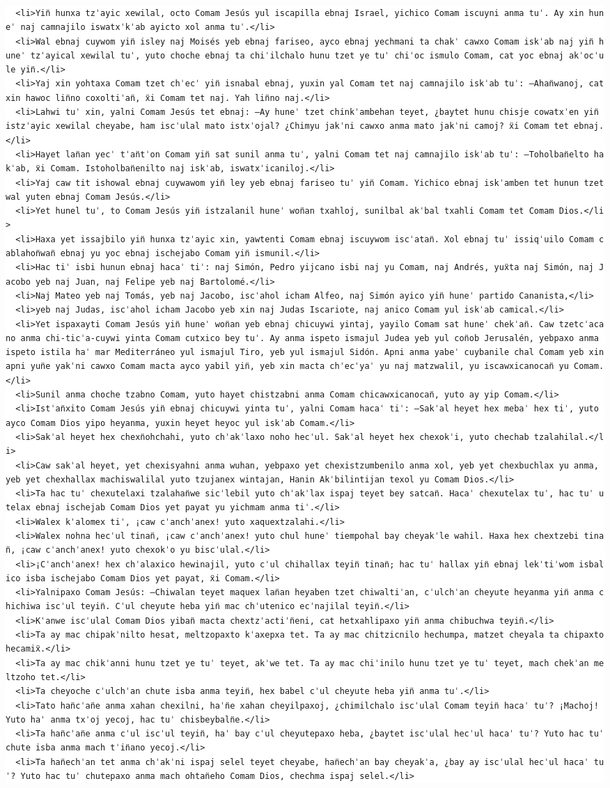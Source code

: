       <li>Yin̈ hunxa tzˈayic xewilal, octo Comam Jesús yul iscapilla ebnaj Israel, yichico Comam iscuyni anma tuˈ. Ay xin huneˈ naj camnajilo iswatxˈkˈab ayicto xol anma tuˈ.</li>
      <li>Wal ebnaj cuywom yin̈ isley naj Moisés yeb ebnaj fariseo, ayco ebnaj yechmani ta chakˈ cawxo Comam iskˈab naj yin̈ huneˈ tzˈayical xewilal tuˈ, yuto choche ebnaj ta chiˈilchalo hunu tzet ye tuˈ chiˈoc ismulo Comam, cat yoc ebnaj akˈocˈule yin̈.</li>
      <li>Yaj xin yohtaxa Comam tzet chˈecˈ yin̈ isnabal ebnaj, yuxin yal Comam tet naj camnajilo iskˈab tuˈ: ―Ahan̈wanoj, cat xin hawoc lin̈no coxoltiˈan̈, ẍi Comam tet naj. Yah lin̈no naj.</li>
      <li>Lahwi tuˈ xin, yalni Comam Jesús tet ebnaj: ―Ay huneˈ tzet chinkˈambehan teyet, ¿baytet hunu chisje cowatxˈen yin̈ istzˈayic xewilal cheyabe, ham iscˈulal mato istxˈojal? ¿Chimyu jakˈni cawxo anma mato jakˈni camoj? ẍi Comam tet ebnaj.</li>
      <li>Hayet lan̈an yecˈ tˈan̈tˈon Comam yin̈ sat sunil anma tuˈ, yalni Comam tet naj camnajilo iskˈab tuˈ: ―Toholban̈elto hakˈab, ẍi Comam. Istoholban̈enilto naj iskˈab, iswatxˈicaniloj.</li>
      <li>Yaj caw tit ishowal ebnaj cuywawom yin̈ ley yeb ebnaj fariseo tuˈ yin̈ Comam. Yichico ebnaj iskˈamben tet hunun tzet wal yuten ebnaj Comam Jesús.</li>
      <li>Yet hunel tuˈ, to Comam Jesús yin̈ istzalanil huneˈ won̈an txahloj, sunilbal akˈbal txahli Comam tet Comam Dios.</li>
      <li>Haxa yet issajbilo yin̈ hunxa tzˈayic xin, yawtenti Comam ebnaj iscuywom iscˈatan̈. Xol ebnaj tuˈ issiqˈuilo Comam cablahon̈wan̈ ebnaj yu yoc ebnaj ischejabo Comam yin̈ ismunil.</li>
      <li>Hac tiˈ isbi hunun ebnaj hacaˈ tiˈ: naj Simón, Pedro yijcano isbi naj yu Comam, naj Andrés, yuẍta naj Simón, naj Jacobo yeb naj Juan, naj Felipe yeb naj Bartolomé.</li>
      <li>Naj Mateo yeb naj Tomás, yeb naj Jacobo, iscˈahol icham Alfeo, naj Simón ayico yin̈ huneˈ partido Cananista,</li>
      <li>yeb naj Judas, iscˈahol icham Jacobo yeb xin naj Judas Iscariote, naj anico Comam yul iskˈab camical.</li>
      <li>Yet ispaxayti Comam Jesús yin̈ huneˈ won̈an yeb ebnaj chicuywi yintaj, yayilo Comam sat huneˈ chekˈan̈. Caw tzetcˈacano anma chi‑ticˈa‑cuywi yinta Comam cutxico bey tuˈ. Ay anma ispeto ismajul Judea yeb yul con̈ob Jerusalén, yebpaxo anma ispeto istila haˈ mar Mediterráneo yul ismajul Tiro, yeb yul ismajul Sidón. Apni anma yabeˈ cuybanile chal Comam yeb xin apni yun̈e yakˈni cawxo Comam macta ayco yabil yin̈, yeb xin macta chˈecˈyaˈ yu naj matzwalil, yu iscawxicanocan̈ yu Comam.</li>
      <li>Sunil anma choche tzabno Comam, yuto hayet chistzabni anma Comam chicawxicanocan̈, yuto ay yip Comam.</li>
      <li>Istˈan̈xito Comam Jesús yin̈ ebnaj chicuywi yinta tuˈ, yalni Comam hacaˈ tiˈ: ―Sakˈal heyet hex mebaˈ hex tiˈ, yuto ayco Comam Dios yipo heyanma, yuxin heyet heyoc yul iskˈab Comam.</li>
      <li>Sakˈal heyet hex chexn̈ohchahi, yuto chˈakˈlaxo noho hecˈul. Sakˈal heyet hex chexokˈi, yuto chechab tzalahilal.</li>
      <li>Caw sakˈal heyet, yet chexisyahni anma wuhan, yebpaxo yet chexistzumbenilo anma xol, yeb yet chexbuchlax yu anma, yeb yet chexhallax machiswalilal yuto tzujanex wintajan, Hanin Akˈbilintijan texol yu Comam Dios.</li>
      <li>Ta hac tuˈ chexutelaxi tzalahan̈we sicˈlebil yuto chˈakˈlax ispaj teyet bey satcan̈. Hacaˈ chexutelax tuˈ, hac tuˈ utelax ebnaj ischejab Comam Dios yet payat yu yichmam anma tiˈ.</li>
      <li>Walex kˈalomex tiˈ, ¡caw cˈanchˈanex! yuto xaquextzalahi.</li>
      <li>Walex nohna hecˈul tinan̈, ¡caw cˈanchˈanex! yuto chul huneˈ tiempohal bay cheyakˈle wahil. Haxa hex chextzebi tinan̈, ¡caw cˈanchˈanex! yuto chexokˈo yu biscˈulal.</li>
      <li>¡Cˈanchˈanex! hex chˈalaxico hewinajil, yuto cˈul chihallax teyin̈ tinan̈; hac tuˈ hallax yin̈ ebnaj lekˈtiˈwom isbalico isba ischejabo Comam Dios yet payat, ẍi Comam.</li>
      <li>Yalnipaxo Comam Jesús: ―Chiwalan teyet maquex lan̈an heyaben tzet chiwaltiˈan, cˈulchˈan cheyute heyanma yin̈ anma chichiwa iscˈul teyin̈. Cˈul cheyute heba yin̈ mac chˈutenico ecˈnajilal teyin̈.</li>
      <li>Kˈanwe iscˈulal Comam Dios yiban̈ macta chextzˈactiˈn̈eni, cat hetxahlipaxo yin̈ anma chibuchwa teyin̈.</li>
      <li>Ta ay mac chipakˈnilto hesat, meltzopaxto kˈaxepxa tet. Ta ay mac chitzicnilo hechumpa, matzet cheyala ta chipaxto hecamiẍ.</li>
      <li>Ta ay mac chikˈanni hunu tzet ye tuˈ teyet, akˈwe tet. Ta ay mac chiˈinilo hunu tzet ye tuˈ teyet, mach chekˈan meltzoho tet.</li>
      <li>Ta cheyoche cˈulchˈan chute isba anma teyin̈, hex babel cˈul cheyute heba yin̈ anma tuˈ.</li>
      <li>Tato han̈cˈan̈e anma xahan chexilni, haˈn̈e xahan cheyilpaxoj, ¿chimilchalo iscˈulal Comam teyin̈ hacaˈ tuˈ? ¡Machoj! Yuto haˈ anma txˈoj yecoj, hac tuˈ chisbeybaln̈e.</li>
      <li>Ta han̈cˈan̈e anma cˈul iscˈul teyin̈, haˈ bay cˈul cheyutepaxo heba, ¿baytet iscˈulal hecˈul hacaˈ tuˈ? Yuto hac tuˈ chute isba anma mach tˈin̈ano yecoj.</li>
      <li>Ta han̈echˈan tet anma chˈakˈni ispaj selel teyet cheyabe, han̈echˈan bay cheyakˈa, ¿bay ay iscˈulal hecˈul hacaˈ tuˈ? Yuto hac tuˈ chutepaxo anma mach ohtan̈eho Comam Dios, chechma ispaj selel.</li>